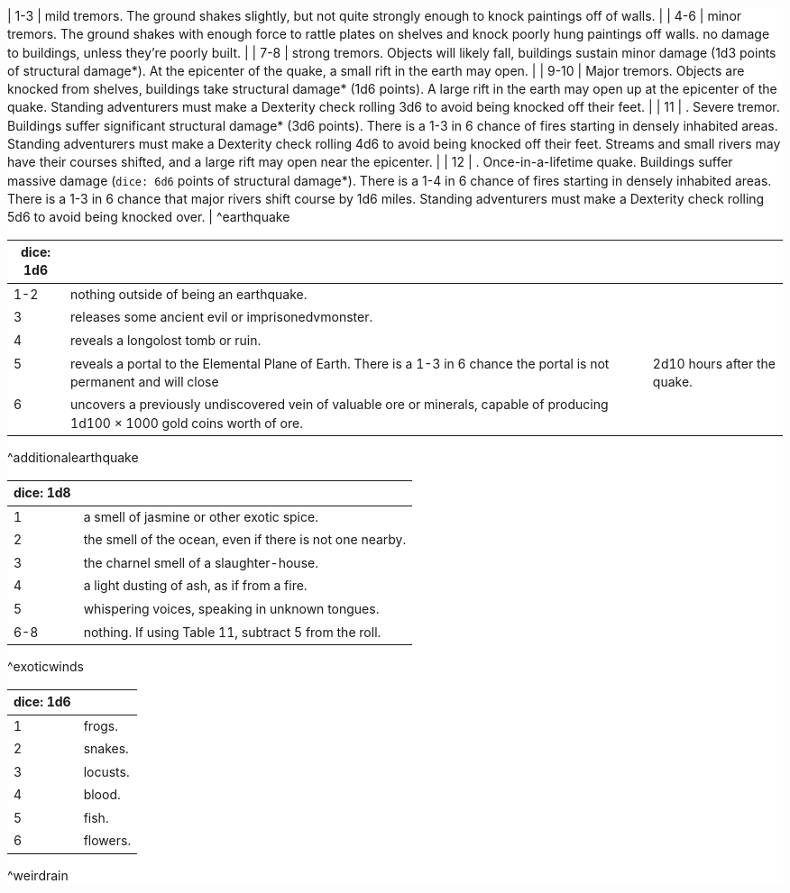 | 1-3        | mild tremors. The ground shakes slightly, but not quite strongly enough to knock paintings off of walls.                                                                                                                                                                                                                                                           |
| 4-6        | minor tremors. The ground shakes with enough force to rattle plates on shelves and knock poorly hung paintings off walls. no damage to buildings, unless they’re poorly built.                                                                                                                                                                                     |
| 7-8        | strong tremors. Objects will likely fall, buildings sustain minor damage (1d3 points of structural damage*). At the epicenter of the quake, a small rift in the earth may open.                                                                                                                                                                                    |
| 9-10       | Major tremors. Objects are knocked from shelves, buildings take structural damage* (1d6 points). A large rift in the earth may open up at the epicenter of the quake. Standing adventurers must make a Dexterity check rolling 3d6 to avoid being knocked off their feet.                                                                                          |
| 11         | . Severe tremor. Buildings suffer significant structural damage* (3d6 points). There is a 1-3 in 6 chance of fires starting in densely inhabited areas. Standing adventurers must make a Dexterity check rolling 4d6 to avoid being knocked off their feet. Streams and small rivers may have their courses shifted, and a large rift may open near the epicenter. |
| 12         | . Once-in-a-lifetime quake. Buildings suffer massive damage (`dice: 6d6` points of structural damage*). There is a 1-4 in 6 chance of fires starting in densely inhabited areas. There is a 1-3 in 6 chance that major rivers shift course by 1d6 miles. Standing adventurers must make a Dexterity check rolling 5d6 to avoid being knocked over.                         |
^earthquake

| dice: 1d6 |                                                                                                                                 |                             |
| --------- | ------------------------------------------------------------------------------------------------------------------------------- | --------------------------- |
| 1-2       | nothing outside of being an earthquake.                                                                                         |                             |
| 3         | releases some ancient evil or imprisonedvmonster.                                                                               |                             |
| 4         | reveals a longolost tomb or ruin.                                                                                               |                             |
| 5         | reveals a portal to the Elemental Plane of Earth. There is a 1-3 in 6 chance the portal is not permanent and will close         | 2d10 hours after the quake. |
| 6         | uncovers a previously undiscovered vein of valuable ore or minerals, capable of producing 1d100 × 1000 gold coins worth of ore. |                             |
^additionalearthquake

| dice: 1d8 |                                                          |
| --------- | -------------------------------------------------------- |
| 1         | a smell of jasmine or other exotic spice.                |
| 2         | the smell of the ocean, even if there is not one nearby. |
| 3         | the charnel smell of a slaughter-house.                  |
| 4         | a light dusting of ash, as if from a fire.               |
| 5         | whispering voices, speaking in unknown tongues.          |
| 6-8       | nothing. If using Table 11, subtract 5 from the roll.    |
^exoticwinds


| dice: 1d6 |          |
| --------- | -------- |
| 1         | frogs.   |
| 2         | snakes.  |
| 3         | locusts. |
| 4         | blood.   |
| 5         | fish.    |
| 6         | flowers. |
^weirdrain
